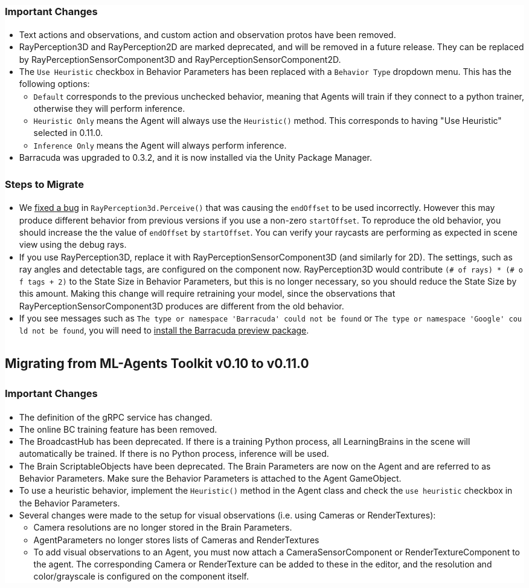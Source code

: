 ### Important Changes

- Text actions and observations, and custom action and observation protos have
  been removed.
- RayPerception3D and RayPerception2D are marked deprecated, and will be removed
  in a future release. They can be replaced by RayPerceptionSensorComponent3D
  and RayPerceptionSensorComponent2D.
- The `Use Heuristic` checkbox in Behavior Parameters has been replaced with a
  `Behavior Type` dropdown menu. This has the following options:
  - `Default` corresponds to the previous unchecked behavior, meaning that
    Agents will train if they connect to a python trainer, otherwise they will
    perform inference.
  - `Heuristic Only` means the Agent will always use the `Heuristic()` method.
    This corresponds to having "Use Heuristic" selected in 0.11.0.
  - `Inference Only` means the Agent will always perform inference.
- Barracuda was upgraded to 0.3.2, and it is now installed via the Unity Package
  Manager.

### Steps to Migrate

- We [fixed a bug](https://github.com/Unity-Technologies/ml-agents/pull/2823) in
  `RayPerception3d.Perceive()` that was causing the `endOffset` to be used
  incorrectly. However this may produce different behavior from previous
  versions if you use a non-zero `startOffset`. To reproduce the old behavior,
  you should increase the the value of `endOffset` by `startOffset`. You can
  verify your raycasts are performing as expected in scene view using the debug
  rays.
- If you use RayPerception3D, replace it with RayPerceptionSensorComponent3D
  (and similarly for 2D). The settings, such as ray angles and detectable tags,
  are configured on the component now. RayPerception3D would contribute
  `(# of rays) * (# of tags + 2)` to the State Size in Behavior Parameters, but
  this is no longer necessary, so you should reduce the State Size by this
  amount. Making this change will require retraining your model, since the
  observations that RayPerceptionSensorComponent3D produces are different from
  the old behavior.
- If you see messages such as
  `The type or namespace 'Barracuda' could not be found` or
  `The type or namespace 'Google' could not be found`, you will need to
  [install the Barracuda preview package](Installation.md#package-installation).

## Migrating from ML-Agents Toolkit v0.10 to v0.11.0

### Important Changes

- The definition of the gRPC service has changed.
- The online BC training feature has been removed.
- The BroadcastHub has been deprecated. If there is a training Python process,
  all LearningBrains in the scene will automatically be trained. If there is no
  Python process, inference will be used.
- The Brain ScriptableObjects have been deprecated. The Brain Parameters are now
  on the Agent and are referred to as Behavior Parameters. Make sure the
  Behavior Parameters is attached to the Agent GameObject.
- To use a heuristic behavior, implement the `Heuristic()` method in the Agent
  class and check the `use heuristic` checkbox in the Behavior Parameters.
- Several changes were made to the setup for visual observations (i.e. using
  Cameras or RenderTextures):
  - Camera resolutions are no longer stored in the Brain Parameters.
  - AgentParameters no longer stores lists of Cameras and RenderTextures
  - To add visual observations to an Agent, you must now attach a
    CameraSensorComponent or RenderTextureComponent to the agent. The
    corresponding Camera or RenderTexture can be added to these in the editor,
    and the resolution and color/grayscale is configured on the component
    itself.